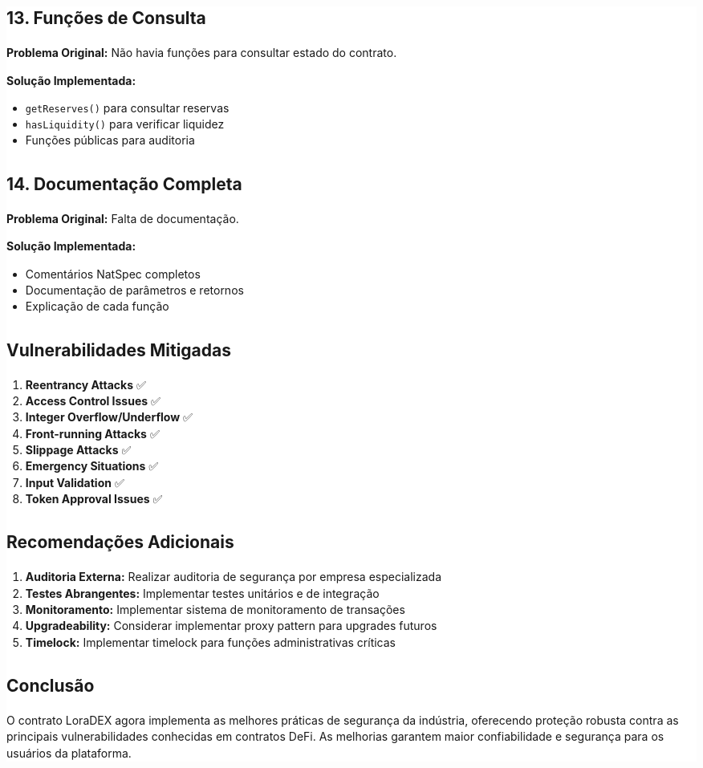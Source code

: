 ## 13. Funções de Consulta

**Problema Original:** Não havia funções para consultar estado do contrato.

**Solução Implementada:**
- `getReserves()` para consultar reservas
- `hasLiquidity()` para verificar liquidez
- Funções públicas para auditoria

## 14. Documentação Completa

**Problema Original:** Falta de documentação.

**Solução Implementada:**
- Comentários NatSpec completos
- Documentação de parâmetros e retornos
- Explicação de cada função

## Vulnerabilidades Mitigadas

1. **Reentrancy Attacks** ✅
2. **Access Control Issues** ✅
3. **Integer Overflow/Underflow** ✅
4. **Front-running Attacks** ✅
5. **Slippage Attacks** ✅
6. **Emergency Situations** ✅
7. **Input Validation** ✅
8. **Token Approval Issues** ✅

## Recomendações Adicionais

1. **Auditoria Externa:** Realizar auditoria de segurança por empresa especializada
2. **Testes Abrangentes:** Implementar testes unitários e de integração
3. **Monitoramento:** Implementar sistema de monitoramento de transações
4. **Upgradeability:** Considerar implementar proxy pattern para upgrades futuros
5. **Timelock:** Implementar timelock para funções administrativas críticas

## Conclusão

O contrato LoraDEX agora implementa as melhores práticas de segurança da indústria, oferecendo proteção robusta contra as principais vulnerabilidades conhecidas em contratos DeFi. As melhorias garantem maior confiabilidade e segurança para os usuários da plataforma. 